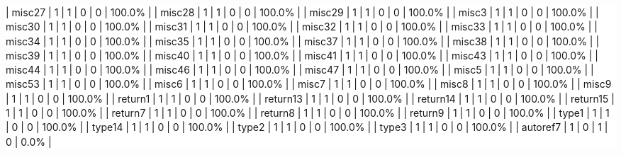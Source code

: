 | misc27 | 1 | 1 | 0 | 0 | 100.0% |
| misc28 | 1 | 1 | 0 | 0 | 100.0% |
| misc29 | 1 | 1 | 0 | 0 | 100.0% |
| misc3 | 1 | 1 | 0 | 0 | 100.0% |
| misc30 | 1 | 1 | 0 | 0 | 100.0% |
| misc31 | 1 | 1 | 0 | 0 | 100.0% |
| misc32 | 1 | 1 | 0 | 0 | 100.0% |
| misc33 | 1 | 1 | 0 | 0 | 100.0% |
| misc34 | 1 | 1 | 0 | 0 | 100.0% |
| misc35 | 1 | 1 | 0 | 0 | 100.0% |
| misc37 | 1 | 1 | 0 | 0 | 100.0% |
| misc38 | 1 | 1 | 0 | 0 | 100.0% |
| misc39 | 1 | 1 | 0 | 0 | 100.0% |
| misc40 | 1 | 1 | 0 | 0 | 100.0% |
| misc41 | 1 | 1 | 0 | 0 | 100.0% |
| misc43 | 1 | 1 | 0 | 0 | 100.0% |
| misc44 | 1 | 1 | 0 | 0 | 100.0% |
| misc46 | 1 | 1 | 0 | 0 | 100.0% |
| misc47 | 1 | 1 | 0 | 0 | 100.0% |
| misc5 | 1 | 1 | 0 | 0 | 100.0% |
| misc53 | 1 | 1 | 0 | 0 | 100.0% |
| misc6 | 1 | 1 | 0 | 0 | 100.0% |
| misc7 | 1 | 1 | 0 | 0 | 100.0% |
| misc8 | 1 | 1 | 0 | 0 | 100.0% |
| misc9 | 1 | 1 | 0 | 0 | 100.0% |
| return1 | 1 | 1 | 0 | 0 | 100.0% |
| return13 | 1 | 1 | 0 | 0 | 100.0% |
| return14 | 1 | 1 | 0 | 0 | 100.0% |
| return15 | 1 | 1 | 0 | 0 | 100.0% |
| return7 | 1 | 1 | 0 | 0 | 100.0% |
| return8 | 1 | 1 | 0 | 0 | 100.0% |
| return9 | 1 | 1 | 0 | 0 | 100.0% |
| type1 | 1 | 1 | 0 | 0 | 100.0% |
| type14 | 1 | 1 | 0 | 0 | 100.0% |
| type2 | 1 | 1 | 0 | 0 | 100.0% |
| type3 | 1 | 1 | 0 | 0 | 100.0% |
| autoref7 | 1 | 0 | 1 | 0 | 0.0% |